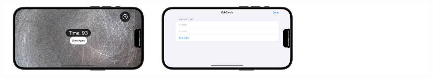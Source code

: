 <img src="https://github.com/bashubb/100-days-of-swiftUI/blob/main/22-Project17/Flashzilla2.jpeg" width="35%"><img src="https://github.com/bashubb/100-days-of-swiftUI/blob/main/22-Project17/Flashzilla3.jpeg" width="35%">